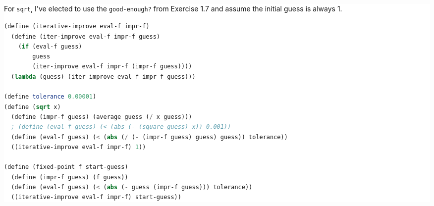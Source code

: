 For `sqrt`, I've elected to use the `good-enough?` from Exercise 1.7 and assume the initial guess is always 1.

```scheme
(define (iterative-improve eval-f impr-f)
  (define (iter-improve eval-f impr-f guess)
    (if (eval-f guess)
        guess
        (iter-improve eval-f impr-f (impr-f guess))))
  (lambda (guess) (iter-improve eval-f impr-f guess)))

(define tolerance 0.00001)
(define (sqrt x)
  (define (impr-f guess) (average guess (/ x guess)))
  ; (define (eval-f guess) (< (abs (- (square guess) x)) 0.001))
  (define (eval-f guess) (< (abs (/ (- (impr-f guess) guess) guess)) tolerance))
  ((iterative-improve eval-f impr-f) 1))

(define (fixed-point f start-guess)
  (define (impr-f guess) (f guess))
  (define (eval-f guess) (< (abs (- guess (impr-f guess))) tolerance))
  ((iterative-improve eval-f impr-f) start-guess))
```
